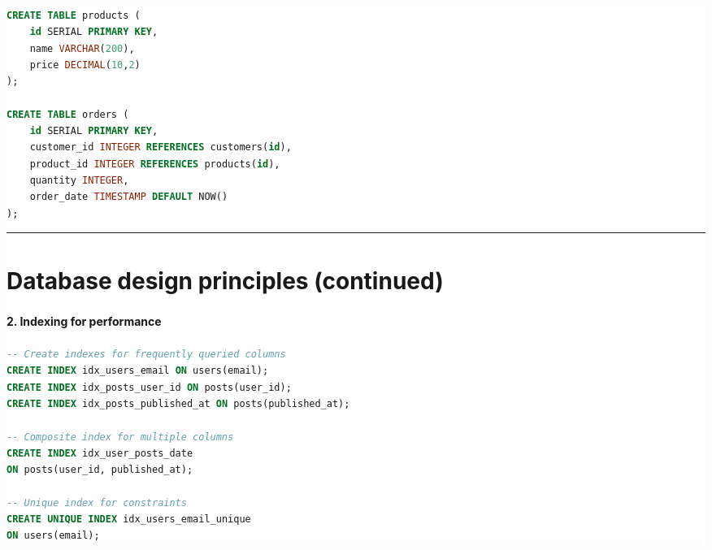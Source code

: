 </div>

<div>

```sql
CREATE TABLE products (
    id SERIAL PRIMARY KEY,
    name VARCHAR(200),
    price DECIMAL(10,2)
);

CREATE TABLE orders (
    id SERIAL PRIMARY KEY,
    customer_id INTEGER REFERENCES customers(id),
    product_id INTEGER REFERENCES products(id),
    quantity INTEGER,
    order_date TIMESTAMP DEFAULT NOW()
);
```

</div>

</div>

</div>

---

# Database design principles (continued)

<div class="slide-content">

#### 2. Indexing for performance

<div class="code-columns">
<div>

```sql
-- Create indexes for frequently queried columns
CREATE INDEX idx_users_email ON users(email);
CREATE INDEX idx_posts_user_id ON posts(user_id);
CREATE INDEX idx_posts_published_at ON posts(published_at);

-- Composite index for multiple columns
CREATE INDEX idx_user_posts_date 
ON posts(user_id, published_at);

-- Unique index for constraints
CREATE UNIQUE INDEX idx_users_email_unique 
ON users(email);
```

</div>

<div>
